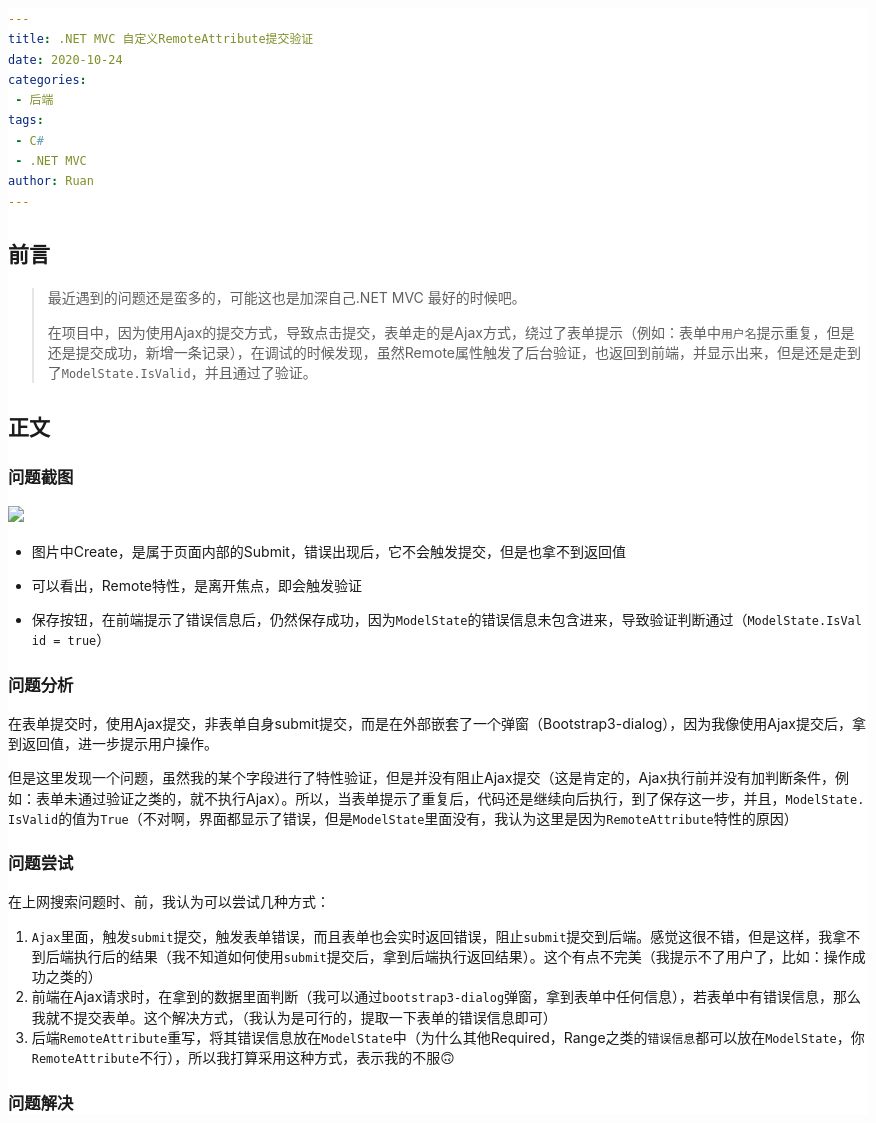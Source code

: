 ```yaml
---
title: .NET MVC 自定义RemoteAttribute提交验证
date: 2020-10-24
categories:
 - 后端
tags:
 - C#
 - .NET MVC
author: Ruan
---
```

## 前言

> 最近遇到的问题还是蛮多的，可能这也是加深自己.NET MVC 最好的时候吧。
>
> 在项目中，因为使用Ajax的提交方式，导致点击提交，表单走的是Ajax方式，绕过了表单提示（例如：表单中`用户名`提示重复，但是还是提交成功，新增一条记录），在调试的时候发现，虽然Remote属性触发了后台验证，也返回到前端，并显示出来，但是还是走到了`ModelState.IsValid`，并且通过了验证。



## 正文

### 问题截图

![](https://i.imgur.com/uj6IgDr.gif)

+ 图片中Create，是属于页面内部的Submit，错误出现后，它不会触发提交，但是也拿不到返回值

+ 可以看出，Remote特性，是离开焦点，即会触发验证
+ 保存按钮，在前端提示了错误信息后，仍然保存成功，因为`ModelState`的错误信息未包含进来，导致验证判断通过（`ModelState.IsValid = true`）

### 问题分析

在表单提交时，使用Ajax提交，非表单自身submit提交，而是在外部嵌套了一个弹窗（Bootstrap3-dialog），因为我像使用Ajax提交后，拿到返回值，进一步提示用户操作。

但是这里发现一个问题，虽然我的某个字段进行了特性验证，但是并没有阻止Ajax提交（这是肯定的，Ajax执行前并没有加判断条件，例如：表单未通过验证之类的，就不执行Ajax）。所以，当表单提示了重复后，代码还是继续向后执行，到了保存这一步，并且，`ModelState.IsValid`的值为`True`（不对啊，界面都显示了错误，但是`ModelState`里面没有，我认为这里是因为`RemoteAttribute`特性的原因）

### 问题尝试

在上网搜索问题时、前，我认为可以尝试几种方式：

1. `Ajax`里面，触发`submit`提交，触发表单错误，而且表单也会实时返回错误，阻止`submit`提交到后端。感觉这很不错，但是这样，我拿不到后端执行后的结果（我不知道如何使用`submit`提交后，拿到后端执行返回结果）。这个有点不完美（我提示不了用户了，比如：操作成功之类的）
2. 前端在Ajax请求时，在拿到的数据里面判断（我可以通过`bootstrap3-dialog`弹窗，拿到表单中任何信息），若表单中有错误信息，那么我就不提交表单。这个解决方式，（我认为是可行的，提取一下表单的错误信息即可）
3. 后端`RemoteAttribute`重写，将其错误信息放在`ModelState`中（为什么其他Required，Range之类的`错误信息`都可以放在`ModelState`，你`RemoteAttribute`不行），所以我打算采用这种方式，表示我的不服🙃

### 问题解决
